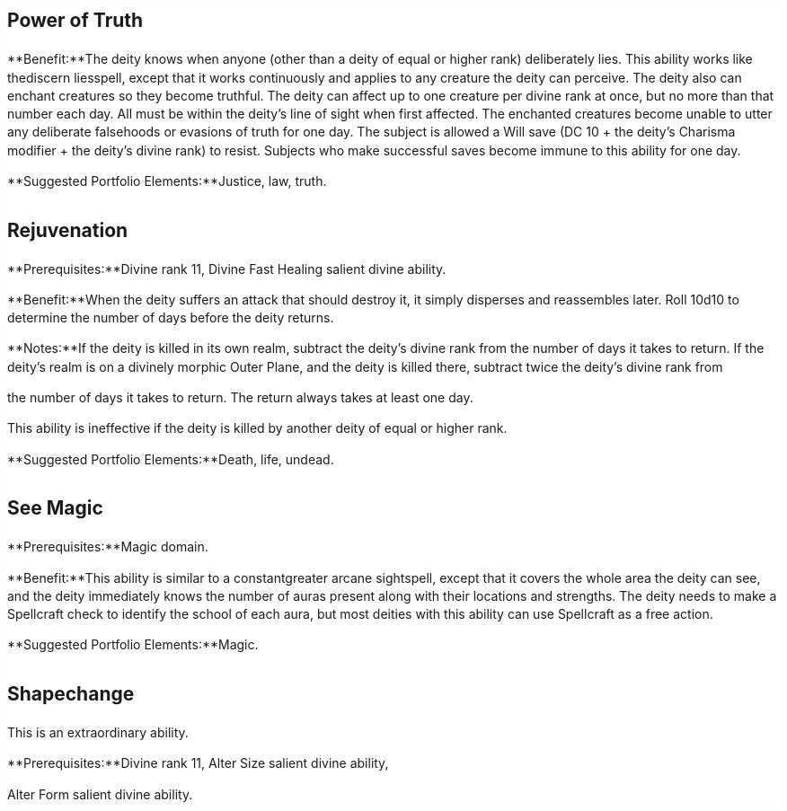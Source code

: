 ## Power of Truth

**Benefit:**The deity knows when anyone (other than a deity of equal or higher rank) deliberately lies. This ability works like thediscern liesspell, except that it works continuously and applies to any creature the deity can perceive. The deity also can enchant creatures so they become truthful. The deity can affect up to one creature per divine rank at once, but no more than that number each day. All must be within the deity’s line of sight when first affected. The enchanted creatures become unable to utter any deliberate falsehoods or evasions of truth for one day. The subject is allowed a Will save (DC 10 + the deity’s Charisma modifier + the deity’s divine rank) to resist. Subjects who make successful saves become immune to this ability for one day.

**Suggested Portfolio Elements:**Justice, law, truth.





## Rejuvenation

**Prerequisites:**Divine rank 11, Divine Fast Healing salient divine ability.

**Benefit:**When the deity suffers an attack that should destroy it, it simply disperses and reassembles later. Roll 10d10 to determine the number of days before the deity returns.

**Notes:**If the deity is killed in its own realm, subtract the deity’s divine rank from the number of days it takes to return. If the deity’s realm is on a divinely morphic Outer Plane, and the deity is killed there, subtract twice the deity’s divine rank from

the number of days it takes to return. The return always takes at least one day.

This ability is ineffective if the deity is killed by another deity of equal or higher rank.

**Suggested Portfolio Elements:**Death, life, undead.





## See Magic

**Prerequisites:**Magic domain.

**Benefit:**This ability is similar to a constantgreater arcane sightspell, except that it covers the whole area the deity can see, and the deity immediately knows the number of auras present along with their locations and strengths. The deity needs to make a Spellcraft check to identify the school of each aura, but most deities with this ability can use Spellcraft as a free action.

**Suggested Portfolio Elements:**Magic.





## Shapechange

This is an extraordinary ability.

**Prerequisites:**Divine rank 11, Alter Size salient divine ability,

Alter Form salient divine ability.
